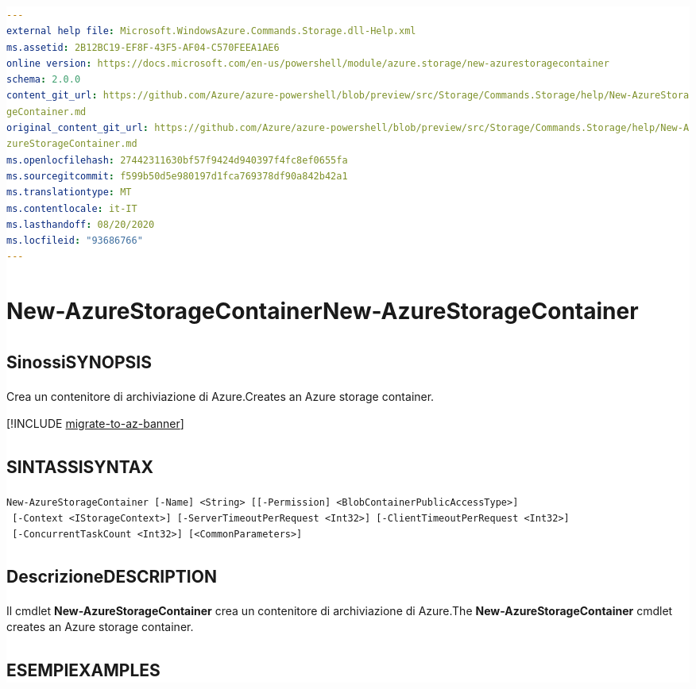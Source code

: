 ```yaml
---
external help file: Microsoft.WindowsAzure.Commands.Storage.dll-Help.xml
ms.assetid: 2B12BC19-EF8F-43F5-AF04-C570FEEA1AE6
online version: https://docs.microsoft.com/en-us/powershell/module/azure.storage/new-azurestoragecontainer
schema: 2.0.0
content_git_url: https://github.com/Azure/azure-powershell/blob/preview/src/Storage/Commands.Storage/help/New-AzureStorageContainer.md
original_content_git_url: https://github.com/Azure/azure-powershell/blob/preview/src/Storage/Commands.Storage/help/New-AzureStorageContainer.md
ms.openlocfilehash: 27442311630bf57f9424d940397f4fc8ef0655fa
ms.sourcegitcommit: f599b50d5e980197d1fca769378df90a842b42a1
ms.translationtype: MT
ms.contentlocale: it-IT
ms.lasthandoff: 08/20/2020
ms.locfileid: "93686766"
---
```

# <span data-ttu-id="bd0f5-101">New-AzureStorageContainer</span><span class="sxs-lookup"><span data-stu-id="bd0f5-101">New-AzureStorageContainer</span></span>

## <span data-ttu-id="bd0f5-102">Sinossi</span><span class="sxs-lookup"><span data-stu-id="bd0f5-102">SYNOPSIS</span></span>
<span data-ttu-id="bd0f5-103">Crea un contenitore di archiviazione di Azure.</span><span class="sxs-lookup"><span data-stu-id="bd0f5-103">Creates an Azure storage container.</span></span>

[!INCLUDE [migrate-to-az-banner](../../includes/migrate-to-az-banner.md)]

## <span data-ttu-id="bd0f5-104">SINTASSI</span><span class="sxs-lookup"><span data-stu-id="bd0f5-104">SYNTAX</span></span>

```
New-AzureStorageContainer [-Name] <String> [[-Permission] <BlobContainerPublicAccessType>]
 [-Context <IStorageContext>] [-ServerTimeoutPerRequest <Int32>] [-ClientTimeoutPerRequest <Int32>]
 [-ConcurrentTaskCount <Int32>] [<CommonParameters>]
```

## <span data-ttu-id="bd0f5-105">Descrizione</span><span class="sxs-lookup"><span data-stu-id="bd0f5-105">DESCRIPTION</span></span>
<span data-ttu-id="bd0f5-106">Il cmdlet **New-AzureStorageContainer** crea un contenitore di archiviazione di Azure.</span><span class="sxs-lookup"><span data-stu-id="bd0f5-106">The **New-AzureStorageContainer** cmdlet creates an Azure storage container.</span></span>

## <span data-ttu-id="bd0f5-107">ESEMPI</span><span class="sxs-lookup"><span data-stu-id="bd0f5-107">EXAMPLES</span></span>
